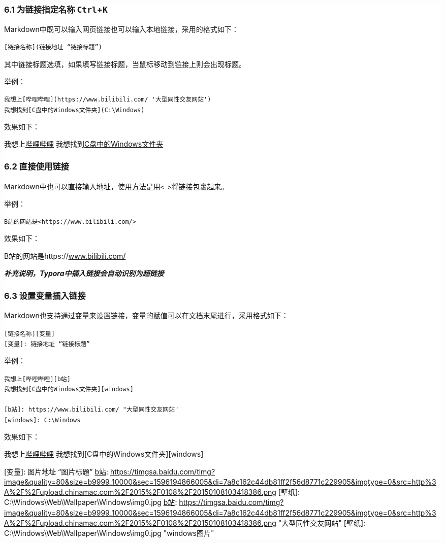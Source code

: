 ### 6.1 为链接指定名称	<kbd>Ctrl</kbd>+<kbd>K</kbd>

 Markdown中既可以输入网页链接也可以输入本地链接，采用的格式如下：

```
[链接名称](链接地址 “链接标题”)
```

其中链接标题选填，如果填写链接标题，当鼠标移动到链接上则会出现标题。

举例：

```
我想上[哔哩哔哩](https://www.bilibili.com/ '大型同性交友网站')
我想找到[C盘中的Windows文件夹](C:\Windows)
```

效果如下：

我想上[哔哩哔哩](https://www.bilibili.com/ '大型同性交友网站')
我想找到[C盘中的Windows文件夹](C:\Windows)

### 6.2 直接使用链接

Markdown中也可以直接输入地址，使用方法是用`< >`将链接包裹起来。

举例：

```
B站的网站是<https://www.bilibili.com/>
```

效果如下：

B站的网站是https://www.bilibili.com/

***补充说明，Typora中插入链接会自动识别为超链接***

### 6.3 设置变量插入链接

Markdown也支持通过变量来设置链接，变量的赋值可以在文档末尾进行，采用格式如下：

```
[链接名称][变量]
[变量]: 链接地址 “链接标题”
```

举例：

```
我想上[哔哩哔哩][b站]
我想找到[C盘中的Windows文件夹][windows]

[b站]: https://www.bilibili.com/ "大型同性交友网站"
[windows]: C:\Windows
```

效果如下：

我想上[哔哩哔哩][b站]
我想找到[C盘中的Windows文件夹][windows]


[b站]: https://www.bilibili.com/  "大型同性交友网站"
[变量]: 图片地址 “图片标题”
[b站]: https://timgsa.baidu.com/timg?image&quality=80&size=b9999_10000&sec=1596194866005&di=7a8c162c44db81ff2f56d8771c229905&imgtype=0&src=http%3A%2F%2Fupload.chinamac.com%2F2015%2F0108%2F20150108103418386.png 
[壁纸]: C:\Windows\Web\Wallpaper\Windows\img0.jpg
[b站]:  https://timgsa.baidu.com/timg?image&quality=80&size=b9999_10000&sec=1596194866005&di=7a8c162c44db81ff2f56d8771c229905&imgtype=0&src=http%3A%2F%2Fupload.chinamac.com%2F2015%2F0108%2F20150108103418386.png "大型同性交友网站"
[壁纸]: C:\Windows\Web\Wallpaper\Windows\img0.jpg	"windows图片"